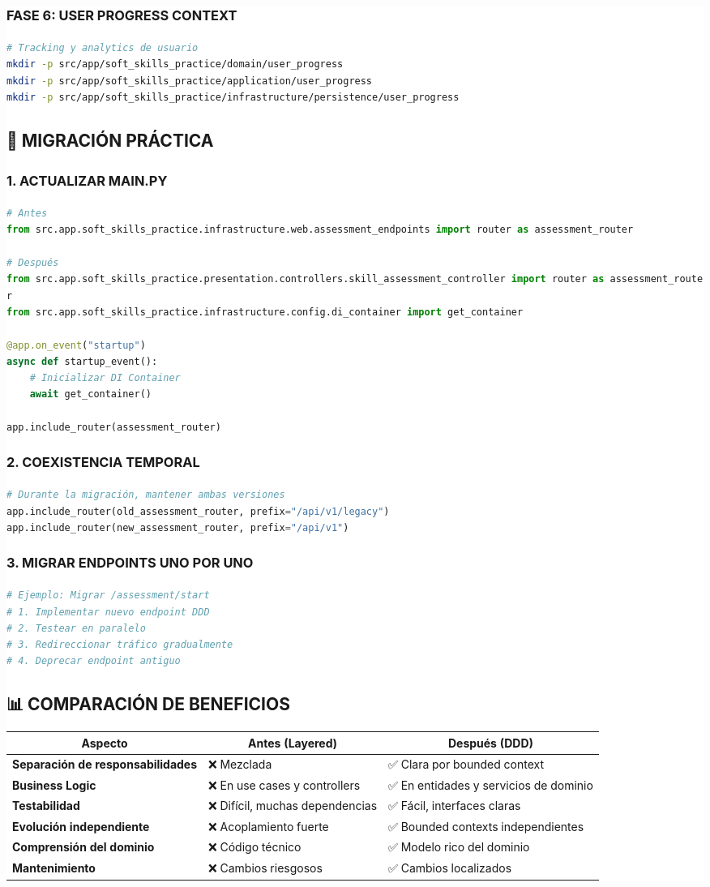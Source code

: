 ### FASE 6: USER PROGRESS CONTEXT
```bash
# Tracking y analytics de usuario
mkdir -p src/app/soft_skills_practice/domain/user_progress
mkdir -p src/app/soft_skills_practice/application/user_progress
mkdir -p src/app/soft_skills_practice/infrastructure/persistence/user_progress
```

## 🔧 MIGRACIÓN PRÁCTICA

### 1. ACTUALIZAR MAIN.PY
```python
# Antes
from src.app.soft_skills_practice.infrastructure.web.assessment_endpoints import router as assessment_router

# Después
from src.app.soft_skills_practice.presentation.controllers.skill_assessment_controller import router as assessment_router
from src.app.soft_skills_practice.infrastructure.config.di_container import get_container

@app.on_event("startup")
async def startup_event():
    # Inicializar DI Container
    await get_container()

app.include_router(assessment_router)
```

### 2. COEXISTENCIA TEMPORAL
```python
# Durante la migración, mantener ambas versiones
app.include_router(old_assessment_router, prefix="/api/v1/legacy")
app.include_router(new_assessment_router, prefix="/api/v1")
```

### 3. MIGRAR ENDPOINTS UNO POR UNO
```python
# Ejemplo: Migrar /assessment/start
# 1. Implementar nuevo endpoint DDD
# 2. Testear en paralelo
# 3. Redireccionar tráfico gradualmente
# 4. Deprecar endpoint antiguo
```

## 📊 COMPARACIÓN DE BENEFICIOS

| Aspecto | Antes (Layered) | Después (DDD) |
|---------|----------------|---------------|
| **Separación de responsabilidades** | ❌ Mezclada | ✅ Clara por bounded context |
| **Business Logic** | ❌ En use cases y controllers | ✅ En entidades y servicios de dominio |
| **Testabilidad** | ❌ Difícil, muchas dependencias | ✅ Fácil, interfaces claras |
| **Evolución independiente** | ❌ Acoplamiento fuerte | ✅ Bounded contexts independientes |
| **Comprensión del dominio** | ❌ Código técnico | ✅ Modelo rico del dominio |
| **Mantenimiento** | ❌ Cambios riesgosos | ✅ Cambios localizados |
